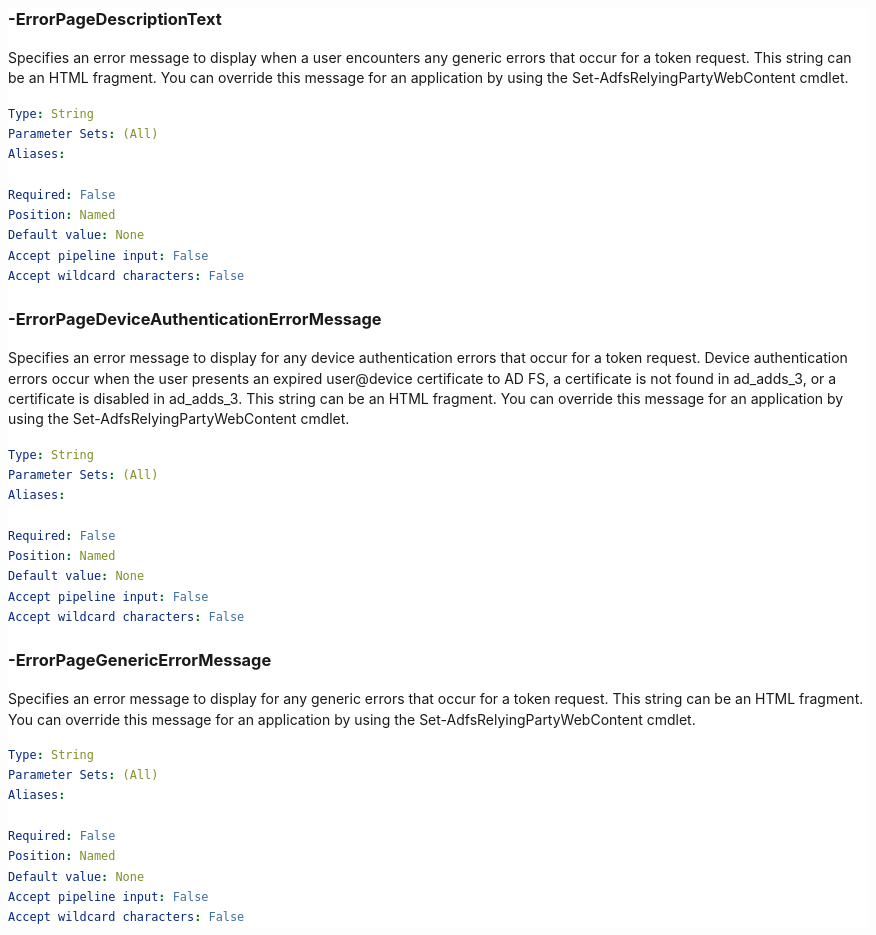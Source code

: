 ### -ErrorPageDescriptionText
Specifies an error message to display when a user encounters any generic errors that occur for a token request.
This string can be an HTML fragment.
You can override this message for an application by using the Set-AdfsRelyingPartyWebContent cmdlet.

```yaml
Type: String
Parameter Sets: (All)
Aliases: 

Required: False
Position: Named
Default value: None
Accept pipeline input: False
Accept wildcard characters: False
```

### -ErrorPageDeviceAuthenticationErrorMessage
Specifies an error message to display for any device authentication errors that occur for a token request.
Device authentication errors occur when the user presents an expired user@device certificate to AD FS, a certificate is not found in ad_adds_3, or a certificate is disabled in ad_adds_3.
This string can be an HTML fragment.
You can override this message for an application by using the Set-AdfsRelyingPartyWebContent cmdlet.

```yaml
Type: String
Parameter Sets: (All)
Aliases: 

Required: False
Position: Named
Default value: None
Accept pipeline input: False
Accept wildcard characters: False
```

### -ErrorPageGenericErrorMessage
Specifies an error message to display for any generic errors that occur for a token request.
This string can be an HTML fragment.
You can override this message for an application by using the Set-AdfsRelyingPartyWebContent cmdlet.

```yaml
Type: String
Parameter Sets: (All)
Aliases: 

Required: False
Position: Named
Default value: None
Accept pipeline input: False
Accept wildcard characters: False
```
